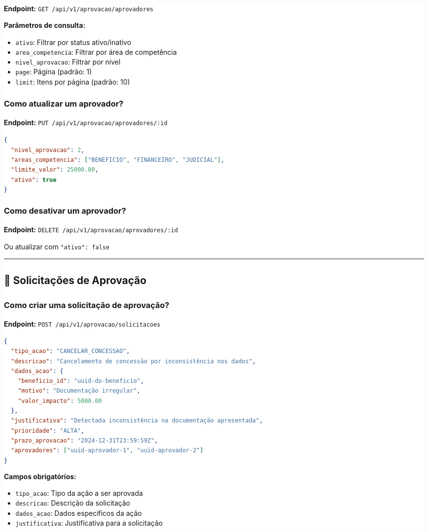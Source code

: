 **Endpoint:** `GET /api/v1/aprovacao/aprovadores`

**Parâmetros de consulta:**
- `ativo`: Filtrar por status ativo/inativo
- `area_competencia`: Filtrar por área de competência
- `nivel_aprovacao`: Filtrar por nível
- `page`: Página (padrão: 1)
- `limit`: Itens por página (padrão: 10)

### Como atualizar um aprovador?

**Endpoint:** `PUT /api/v1/aprovacao/aprovadores/:id`

```json
{
  "nivel_aprovacao": 2,
  "areas_competencia": ["BENEFICIO", "FINANCEIRO", "JUDICIAL"],
  "limite_valor": 25000.00,
  "ativo": true
}
```

### Como desativar um aprovador?

**Endpoint:** `DELETE /api/v1/aprovacao/aprovadores/:id`

Ou atualizar com `"ativo": false`

---

## 📝 Solicitações de Aprovação

### Como criar uma solicitação de aprovação?

**Endpoint:** `POST /api/v1/aprovacao/solicitacoes`

```json
{
  "tipo_acao": "CANCELAR_CONCESSAO",
  "descricao": "Cancelamento de concessão por inconsistência nos dados",
  "dados_acao": {
    "beneficio_id": "uuid-do-beneficio",
    "motivo": "Documentação irregular",
    "valor_impacto": 5000.00
  },
  "justificativa": "Detectada inconsistência na documentação apresentada",
  "prioridade": "ALTA",
  "prazo_aprovacao": "2024-12-31T23:59:59Z",
  "aprovadores": ["uuid-aprovador-1", "uuid-aprovador-2"]
}
```

**Campos obrigatórios:**
- `tipo_acao`: Tipo da ação a ser aprovada
- `descricao`: Descrição da solicitação
- `dados_acao`: Dados específicos da ação
- `justificativa`: Justificativa para a solicitação
